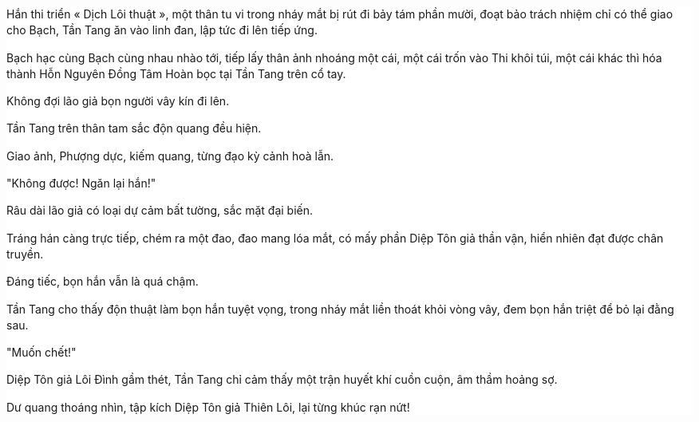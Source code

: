 Hắn thi triển « Dịch Lôi thuật », một thân tu vi trong nháy mắt bị rút đi bảy tám phần mười, đoạt bảo trách nhiệm chỉ có thể giao cho Bạch, Tần Tang ăn vào linh đan, lập tức đi lên tiếp ứng.

Bạch hạc cùng Bạch cùng nhau nhào tới, tiếp lấy thân ảnh nhoáng một cái, một cái trốn vào Thi khôi túi, một cái khác thì hóa thành Hỗn Nguyên Đồng Tâm Hoàn bọc tại Tần Tang trên cổ tay.

Không đợi lão giả bọn người vây kín đi lên.

Tần Tang trên thân tam sắc độn quang đều hiện.

Giao ảnh, Phượng dực, kiếm quang, từng đạo kỳ cảnh hoà lẫn.

"Không được! Ngăn lại hắn!"

Râu dài lão giả có loại dự cảm bất tường, sắc mặt đại biến.

Tráng hán càng trực tiếp, chém ra một đao, đao mang lóa mắt, có mấy phần Diệp Tôn giả thần vận, hiển nhiên đạt được chân truyền.

Đáng tiếc, bọn hắn vẫn là quá chậm.

Tần Tang cho thấy độn thuật làm bọn hắn tuyệt vọng, trong nháy mắt liền thoát khỏi vòng vây, đem bọn hắn triệt để bỏ lại đằng sau.

"Muốn chết!"

Diệp Tôn giả Lôi Đình gầm thét, Tần Tang chỉ cảm thấy một trận huyết khí cuồn cuộn, âm thầm hoảng sợ.

Dư quang thoáng nhìn, tập kích Diệp Tôn giả Thiên Lôi, lại từng khúc rạn nứt!




